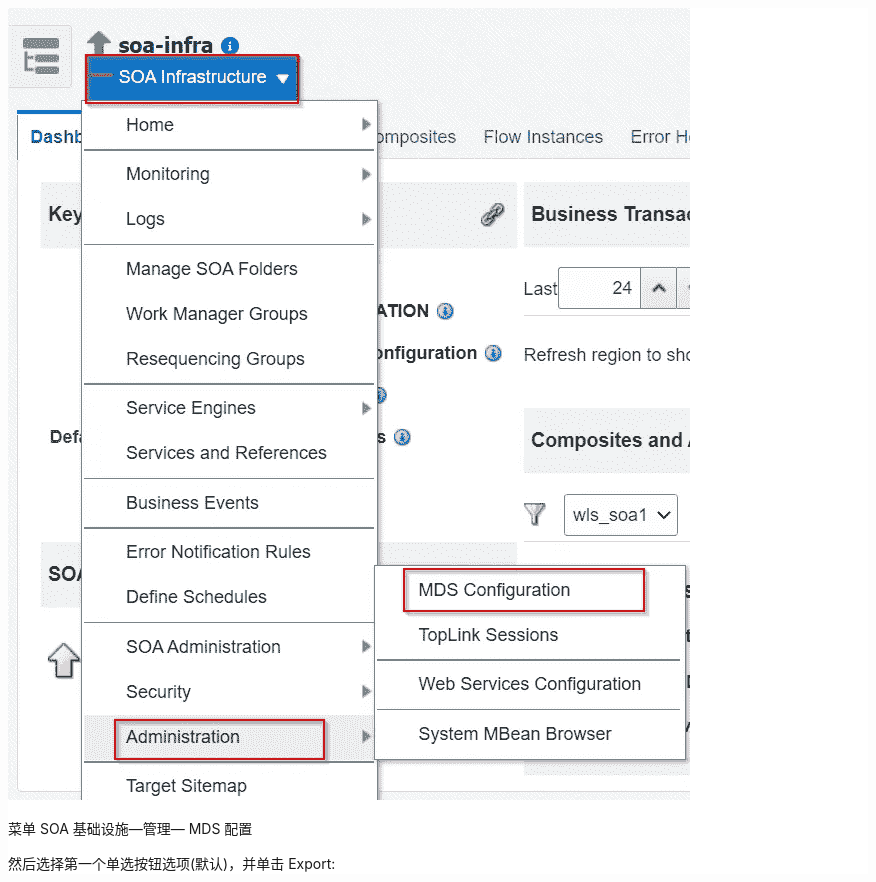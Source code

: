![](img/26a7f2279e9fc9d497e8e62598d10dff.png)

菜单 SOA 基础设施—管理— MDS 配置

然后选择第一个单选按钮选项(默认)，并单击 Export:
